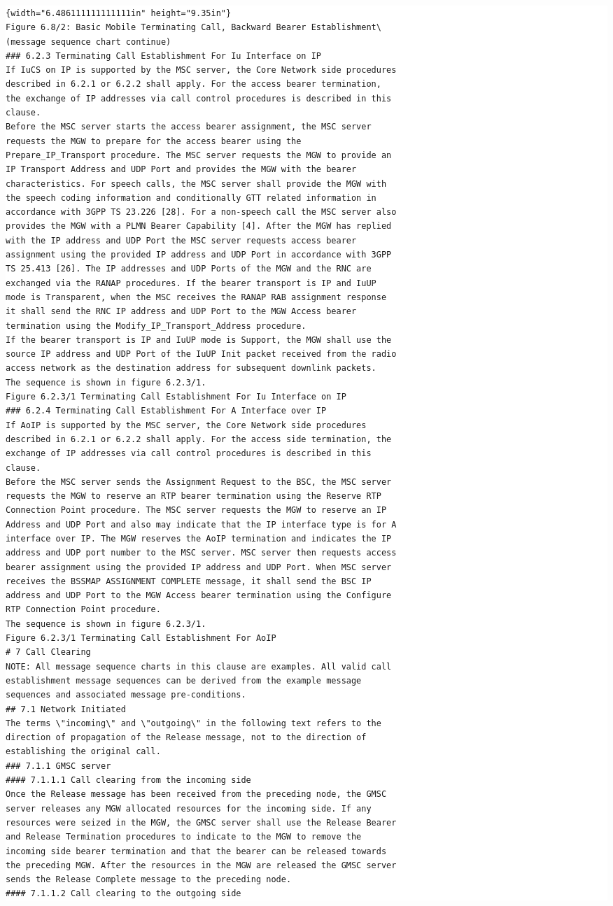 ```{=html}
{width="6.486111111111111in" height="9.35in"}
Figure 6.8/2: Basic Mobile Terminating Call, Backward Bearer Establishment\
(message sequence chart continue)
### 6.2.3 Terminating Call Establishment For Iu Interface on IP
If IuCS on IP is supported by the MSC server, the Core Network side procedures
described in 6.2.1 or 6.2.2 shall apply. For the access bearer termination,
the exchange of IP addresses via call control procedures is described in this
clause.
Before the MSC server starts the access bearer assignment, the MSC server
requests the MGW to prepare for the access bearer using the
Prepare_IP_Transport procedure. The MSC server requests the MGW to provide an
IP Transport Address and UDP Port and provides the MGW with the bearer
characteristics. For speech calls, the MSC server shall provide the MGW with
the speech coding information and conditionally GTT related information in
accordance with 3GPP TS 23.226 [28]. For a non-speech call the MSC server also
provides the MGW with a PLMN Bearer Capability [4]. After the MGW has replied
with the IP address and UDP Port the MSC server requests access bearer
assignment using the provided IP address and UDP Port in accordance with 3GPP
TS 25.413 [26]. The IP addresses and UDP Ports of the MGW and the RNC are
exchanged via the RANAP procedures. If the bearer transport is IP and IuUP
mode is Transparent, when the MSC receives the RANAP RAB assignment response
it shall send the RNC IP address and UDP Port to the MGW Access bearer
termination using the Modify_IP_Transport_Address procedure.
If the bearer transport is IP and IuUP mode is Support, the MGW shall use the
source IP address and UDP Port of the IuUP Init packet received from the radio
access network as the destination address for subsequent downlink packets.
The sequence is shown in figure 6.2.3/1.
Figure 6.2.3/1 Terminating Call Establishment For Iu Interface on IP
### 6.2.4 Terminating Call Establishment For A Interface over IP
If AoIP is supported by the MSC server, the Core Network side procedures
described in 6.2.1 or 6.2.2 shall apply. For the access side termination, the
exchange of IP addresses via call control procedures is described in this
clause.
Before the MSC server sends the Assignment Request to the BSC, the MSC server
requests the MGW to reserve an RTP bearer termination using the Reserve RTP
Connection Point procedure. The MSC server requests the MGW to reserve an IP
Address and UDP Port and also may indicate that the IP interface type is for A
interface over IP. The MGW reserves the AoIP termination and indicates the IP
address and UDP port number to the MSC server. MSC server then requests access
bearer assignment using the provided IP address and UDP Port. When MSC server
receives the BSSMAP ASSIGNMENT COMPLETE message, it shall send the BSC IP
address and UDP Port to the MGW Access bearer termination using the Configure
RTP Connection Point procedure.
The sequence is shown in figure 6.2.3/1.
Figure 6.2.3/1 Terminating Call Establishment For AoIP
# 7 Call Clearing
NOTE: All message sequence charts in this clause are examples. All valid call
establishment message sequences can be derived from the example message
sequences and associated message pre-conditions.
## 7.1 Network Initiated
The terms \"incoming\" and \"outgoing\" in the following text refers to the
direction of propagation of the Release message, not to the direction of
establishing the original call.
### 7.1.1 GMSC server
#### 7.1.1.1 Call clearing from the incoming side
Once the Release message has been received from the preceding node, the GMSC
server releases any MGW allocated resources for the incoming side. If any
resources were seized in the MGW, the GMSC server shall use the Release Bearer
and Release Termination procedures to indicate to the MGW to remove the
incoming side bearer termination and that the bearer can be released towards
the preceding MGW. After the resources in the MGW are released the GMSC server
sends the Release Complete message to the preceding node.
#### 7.1.1.2 Call clearing to the outgoing side
```